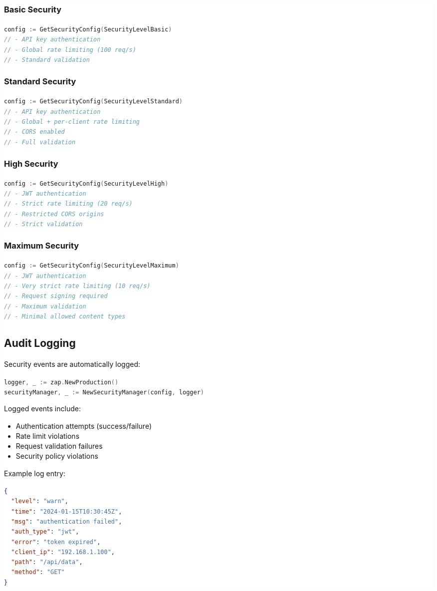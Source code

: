 ### Basic Security
```go
config := GetSecurityConfig(SecurityLevelBasic)
// - API key authentication
// - Global rate limiting (100 req/s)
// - Standard validation
```

### Standard Security
```go
config := GetSecurityConfig(SecurityLevelStandard)
// - API key authentication
// - Global + per-client rate limiting
// - CORS enabled
// - Full validation
```

### High Security
```go
config := GetSecurityConfig(SecurityLevelHigh)
// - JWT authentication
// - Strict rate limiting (20 req/s)
// - Restricted CORS origins
// - Strict validation
```

### Maximum Security
```go
config := GetSecurityConfig(SecurityLevelMaximum)
// - JWT authentication
// - Very strict rate limiting (10 req/s)
// - Request signing required
// - Maximum validation
// - Minimal allowed content types
```

## Audit Logging

Security events are automatically logged:

```go
logger, _ := zap.NewProduction()
securityManager, _ := NewSecurityManager(config, logger)
```

Logged events include:
- Authentication attempts (success/failure)
- Rate limit violations
- Request validation failures
- Security policy violations

Example log entry:
```json
{
  "level": "warn",
  "time": "2024-01-15T10:30:45Z",
  "msg": "authentication failed",
  "auth_type": "jwt",
  "error": "token expired",
  "client_ip": "192.168.1.100",
  "path": "/api/data",
  "method": "GET"
}
```
